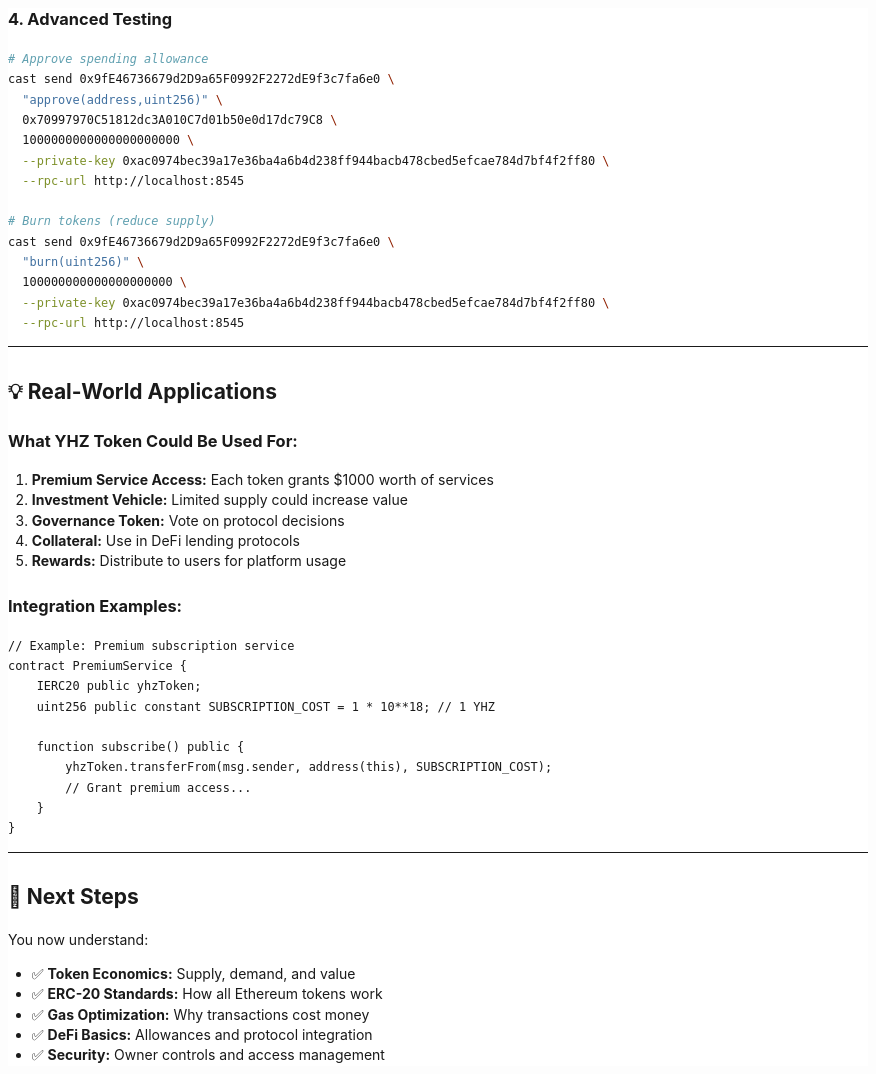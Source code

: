 ### 4. **Advanced Testing**
```bash
# Approve spending allowance
cast send 0x9fE46736679d2D9a65F0992F2272dE9f3c7fa6e0 \
  "approve(address,uint256)" \
  0x70997970C51812dc3A010C7d01b50e0d17dc79C8 \
  1000000000000000000000 \
  --private-key 0xac0974bec39a17e36ba4a6b4d238ff944bacb478cbed5efcae784d7bf4f2ff80 \
  --rpc-url http://localhost:8545

# Burn tokens (reduce supply)
cast send 0x9fE46736679d2D9a65F0992F2272dE9f3c7fa6e0 \
  "burn(uint256)" \
  100000000000000000000 \
  --private-key 0xac0974bec39a17e36ba4a6b4d238ff944bacb478cbed5efcae784d7bf4f2ff80 \
  --rpc-url http://localhost:8545
```

---

## 💡 Real-World Applications

### What YHZ Token Could Be Used For:
1. **Premium Service Access:** Each token grants $1000 worth of services
2. **Investment Vehicle:** Limited supply could increase value
3. **Governance Token:** Vote on protocol decisions
4. **Collateral:** Use in DeFi lending protocols
5. **Rewards:** Distribute to users for platform usage

### Integration Examples:
```solidity
// Example: Premium subscription service
contract PremiumService {
    IERC20 public yhzToken;
    uint256 public constant SUBSCRIPTION_COST = 1 * 10**18; // 1 YHZ
    
    function subscribe() public {
        yhzToken.transferFrom(msg.sender, address(this), SUBSCRIPTION_COST);
        // Grant premium access...
    }
}
```

---

## 🚀 Next Steps

You now understand:
- ✅ **Token Economics:** Supply, demand, and value
- ✅ **ERC-20 Standards:** How all Ethereum tokens work
- ✅ **Gas Optimization:** Why transactions cost money
- ✅ **DeFi Basics:** Allowances and protocol integration
- ✅ **Security:** Owner controls and access management
